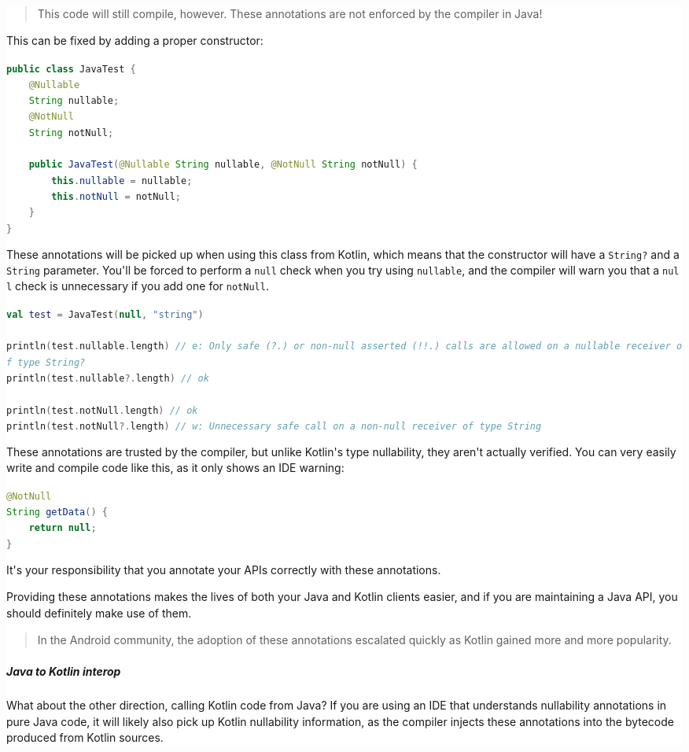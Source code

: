 >This code will still compile, however. These annotations are not enforced by the compiler in Java!

This can be fixed by adding a proper constructor:

```java
public class JavaTest {
    @Nullable
    String nullable;
    @NotNull
    String notNull;

    public JavaTest(@Nullable String nullable, @NotNull String notNull) {
        this.nullable = nullable;
        this.notNull = notNull;
    }
}
```

These annotations will be picked up when using this class from Kotlin, which means that the constructor will have a `String?` and a `String` parameter. You'll be forced to perform a `null` check when you try using `nullable`, and the compiler will warn you that a `null` check is unnecessary if you add one for `notNull`.

```kotlin
val test = JavaTest(null, "string")

println(test.nullable.length) // e: Only safe (?.) or non-null asserted (!!.) calls are allowed on a nullable receiver of type String?
println(test.nullable?.length) // ok

println(test.notNull.length) // ok
println(test.notNull?.length) // w: Unnecessary safe call on a non-null receiver of type String
```

These annotations are trusted by the compiler, but unlike Kotlin's type nullability, they aren't actually verified. You can very easily write and compile code like this, as it only shows an IDE warning:

```java
@NotNull
String getData() {
    return null;
}
```

It's your responsibility that you annotate your APIs correctly with these annotations.

Providing these annotations makes the lives of both your Java and Kotlin clients easier, and if you are maintaining a Java API, you should definitely make use of them.

>In the Android community, the adoption of these annotations escalated quickly as Kotlin gained more and more popularity.

##### Java to Kotlin interop

What about the other direction, calling Kotlin code from Java? If you are using an IDE that understands nullability annotations in pure Java code, it will likely also pick up Kotlin nullability information, as the compiler injects these annotations into the bytecode produced from Kotlin sources.
